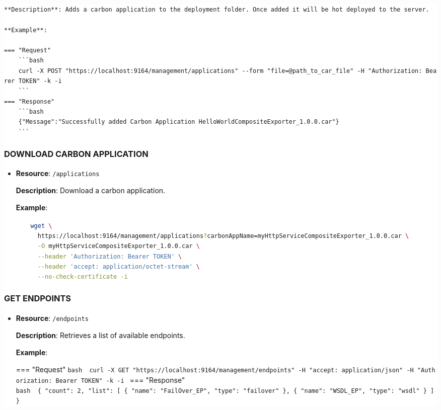 	**Description**: Adds a carbon application to the deployment folder. Once added it will be hot deployed to the server.

	**Example**:
    
    === "Request"
	    ```bash 
	    curl -X POST "https://localhost:9164/management/applications" --form "file=@path_to_car_file" -H "Authorization: Bearer TOKEN" -k -i
	    ```
    === "Response"    
	    ```bash 
	    {"Message":"Successfully added Carbon Application HelloWorldCompositeExporter_1.0.0.car"}
	    ```

### DOWNLOAD CARBON APPLICATION

-	**Resource**: `/applications`

	**Description**: Download a carbon application.

    **Example**:
    
  	```bash
		wget \
    	  https://localhost:9164/management/applications?carbonAppName=myHttpServiceCompositeExporter_1.0.0.car \
    	  -O myHttpServiceCompositeExporter_1.0.0.car \
    	  --header 'Authorization: Bearer TOKEN' \
    	  --header 'accept: application/octet-stream' \
    	  --no-check-certificate -i
	```

### GET ENDPOINTS

-	**Resource**: `/endpoints`

	**Description**:  Retrieves a list of available endpoints.

	**Example**:
    
    === "Request"
	    ```bash 
	    curl -X GET "https://localhost:9164/management/endpoints" -H "accept: application/json" -H "Authorization: Bearer TOKEN" -k -i
	    ```
    === "Response"    
	    ```bash 
	    {
	        "count": 2,
	        "list": [
	    	{
	    	    "name": "FailOver_EP",
	    	    "type": "failover"
	    	},
	    	{
	    	    "name": "WSDL_EP",
	    	    "type": "wsdl"
	    	}
	        ]
	    }
	    ```
